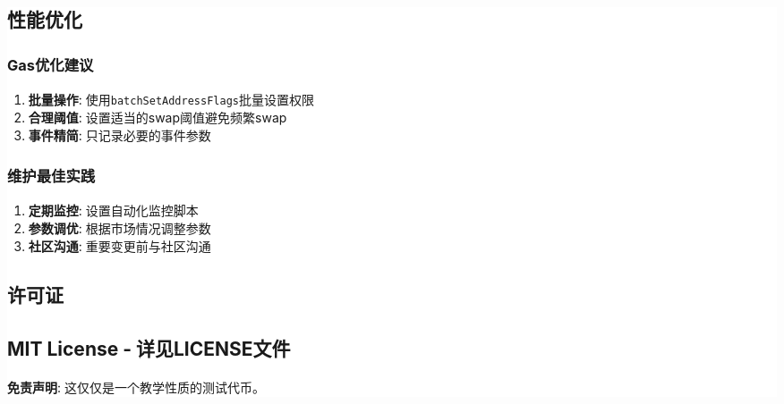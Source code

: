 ## 性能优化

### Gas优化建议

1. **批量操作**: 使用`batchSetAddressFlags`批量设置权限
2. **合理阈值**: 设置适当的swap阈值避免频繁swap
3. **事件精简**: 只记录必要的事件参数

### 维护最佳实践

1. **定期监控**: 设置自动化监控脚本
2. **参数调优**: 根据市场情况调整参数
3. **社区沟通**: 重要变更前与社区沟通

##  许可证

MIT License - 详见LICENSE文件
---

**免责声明**: 这仅仅是一个教学性质的测试代币。